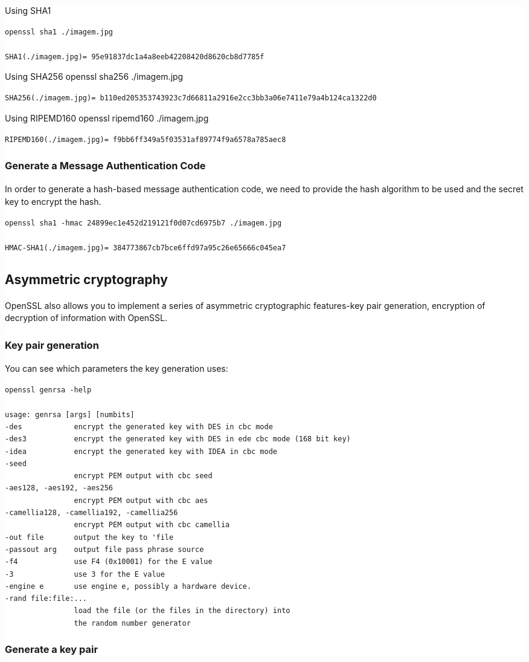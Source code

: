 Using SHA1

    openssl sha1 ./imagem.jpg 

    SHA1(./imagem.jpg)= 95e91837dc1a4a8eeb42208420d8620cb8d7785f

Using SHA256
    openssl sha256 ./imagem.jpg 

    SHA256(./imagem.jpg)= b110ed205353743923c7d66811a2916e2cc3bb3a06e7411e79a4b124ca1322d0

Using RIPEMD160
    openssl ripemd160 ./imagem.jpg 

    RIPEMD160(./imagem.jpg)= f9bb6ff349a5f03531af89774f9a6578a785aec8

### Generate a Message Authentication Code

In order to generate a hash-based message authentication code, we need to provide the hash algorithm to be used and the secret key to encrypt the hash.

    openssl sha1 -hmac 24899ec1e452d219121f0d07cd6975b7 ./imagem.jpg

    HMAC-SHA1(./imagem.jpg)= 384773867cb7bce6ffd97a95c26e65666c045ea7

## Asymmetric cryptography

OpenSSL also allows you to implement a series of asymmetric cryptographic features-key pair generation, encryption of decryption of information with OpenSSL.

### Key pair generation

You can see which parameters the key generation uses:

    openssl genrsa -help

    usage: genrsa [args] [numbits]
    -des            encrypt the generated key with DES in cbc mode
    -des3           encrypt the generated key with DES in ede cbc mode (168 bit key)
    -idea           encrypt the generated key with IDEA in cbc mode
    -seed
                    encrypt PEM output with cbc seed
    -aes128, -aes192, -aes256
                    encrypt PEM output with cbc aes
    -camellia128, -camellia192, -camellia256
                    encrypt PEM output with cbc camellia
    -out file       output the key to 'file
    -passout arg    output file pass phrase source
    -f4             use F4 (0x10001) for the E value
    -3              use 3 for the E value
    -engine e       use engine e, possibly a hardware device.
    -rand file:file:...
                    load the file (or the files in the directory) into
                    the random number generator

### Generate a key pair
